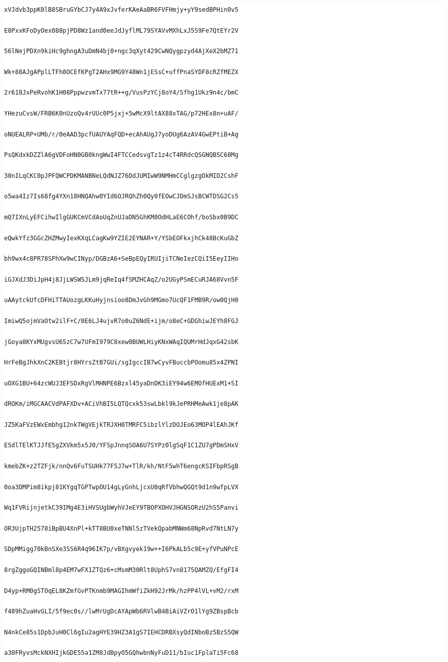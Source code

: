 ```compressed-json
xVJdvb3ppK0lB8SBruGYbCJ7y4A9xJvferKAeAaBR6FVFHmjy+yY9sedBPHin0v5

E8PxxKFoDyOex088pjPD8Wz1and0eeJdJyflML79SYAVvMXhLxJ5S9Fe7QtEYr2V

56lNejPDXn9kiHc9ghngA3uDmN4bj0+ngc3qXyt429CwNQygpzyd4AjXeX2bMZ71

Wk+88AJgAPplLTFh8OCEfKPgT2AHx9MG9Y48Wn1jESsC+uffPnaSYDF8cRZfMEZX

2r618JxPeRvohK1H08PppwzvmTx77tR++g/VusPzYCj8oY4/Sfhg1Ukz9n4c/bmC

YHezuCvsW/FRB6K0nUzoQv4rUUc0P5jxj+5wMcX9ltAX88xTAG/p72HEx8n+uAF/

oNUEALRP+UMb/r/0eAAD3pcfUAUYAqFQD+ecAhAUgJ7yoDUg6AzAV4GwEPtiB+Ag

PsQKdxkDZZlA6gVDFoHN0GB0kngWwI4FTCCedsvgTz1z4cT4RRdcQSGNQBSC68Mg

30nILqCKC0pJPFQWCPDKMANBNeLQdNJZ76DdJUMIwW9NMHmCCglgzgOkMID2CshF

o5wa4Iz7Is68fg4YXn18HNQAhw0YId6OJRQhZh0Qy0fEOwCJDmSJsBCWTDSG2Cs5

mQ7IXnLyEFCihwIlgGUKCmVCdAoUqZnUJaDN5GhKM0OdHLaE6COhf/boSbx0B9DC

eQwkYfz3GGcZHZMwyIexKXqLCagKw9YZIE2EYNAR+Y/YSbEOFkxjhCk48BcKuGbZ

bh9wx4c8PR78SPhXw9wCINyp/DGBzA6+SeBpEQyIRUIjiTCNeIezCQiI5EeyIIHo

iGJXdJ3DiJpH4j8JjLWSWSJLm9jqReIq4fSMZHCAqZ/o2UGyPSmECuRJA68Vvn5F

uAAytckUfcDFHiTTAUozgLKKuHyjnsioo8DmJvGh9MGmo7UcQF1FMB9R/ow0QjH0

ImiwQ5ojmVaOtw2ilF+C/0E6LJ4ujvR7o0uZ6NdE+ijm/o8eC+GDGhiwJEYh8FGJ

jGoya8KYxMUgvsU65zC7w7UFmI979C8xew0BUWLHiyKNxWAqIQUMrHdJqxG42sbK

HrFeBgJhkXnC2KEBtjr8HYrsZtB7GUi/sgIgccIB7wCyvFBuccbPOomu85x4ZPNI

uOXG1BU+64zcWUJ3EFSDxRgVlMHNPE6Bzxl45yaDnDK3iEY94w6EMOfHUExM1+SI

dROKm/iMGCAACVdPAFXDv+ACiVhBI5LQTQcxk53swLbkl9kJePRHMeAwk1je8pAK

JZ5KaFVzEWxEmbhg12nkTWgVEjkTRJXH0TMRFC5ibzlYlzDOJEo63MOP4lEAhJKf

ESdlTElKTJJfE5gZXVkm5x5J0/YFSpJnnqSOA6U7SYPz0lgSqF1C1ZU7gPDmSHxV

kmebZK+z2TZFjk/nnQv6FuTSUHk77F5J7w+TlR/kh/NtF5whT6engcKSIFbpRSgB

0oa3DMPim8ikpj81KYgqTGPTwpOU14gLyGnhLjcxU0qRfVbhwQGQt9d1n9wfpLVX

Wq1FVRijnjetkC39IMg4E3iHVSUgbWyhVJeEY9TBOPXOHVJHGNSORzU2hS5Panvi

OR3UjpTH2578iBpBU4XnPl+kTT8BU0xeTNNl5zTVekQpabMNWm68NpRvd7NtLN7y

SDpMMigg70kBnSXe3SS6R4q96IK7p/vBXgvyek19w++I6PkALb5c9E+yfVPuNPcE

8rgZggoGQINBml8p4EM7wFX1ZTQz6+cMsmM30Rlt8UphS7vn8175QAMZQ/EfgFI4

D4yp+RM0gSTOqEL8KZmfGvPTKnmb9MAGIhmWfiZkH92JrMk/hzPP4lVL+vM2/rxM

f489hZuaHvGLI/5f9ec0s//lwMrUgDcAYApWb6RVlwB4BiAiVZrO1lYg9ZBspBcb

N4nkCe85s1DpbJuH0Cl6gIu2agHYE39HZ3A1gS7IEHCDRBXsyQdINboBz5BzS5QW

a30FRyvsMckNXHIjkGDE55a1ZM8JdBpyO5GQhwbnNyFuD11/bIuc1FplaTi5Fc68
```